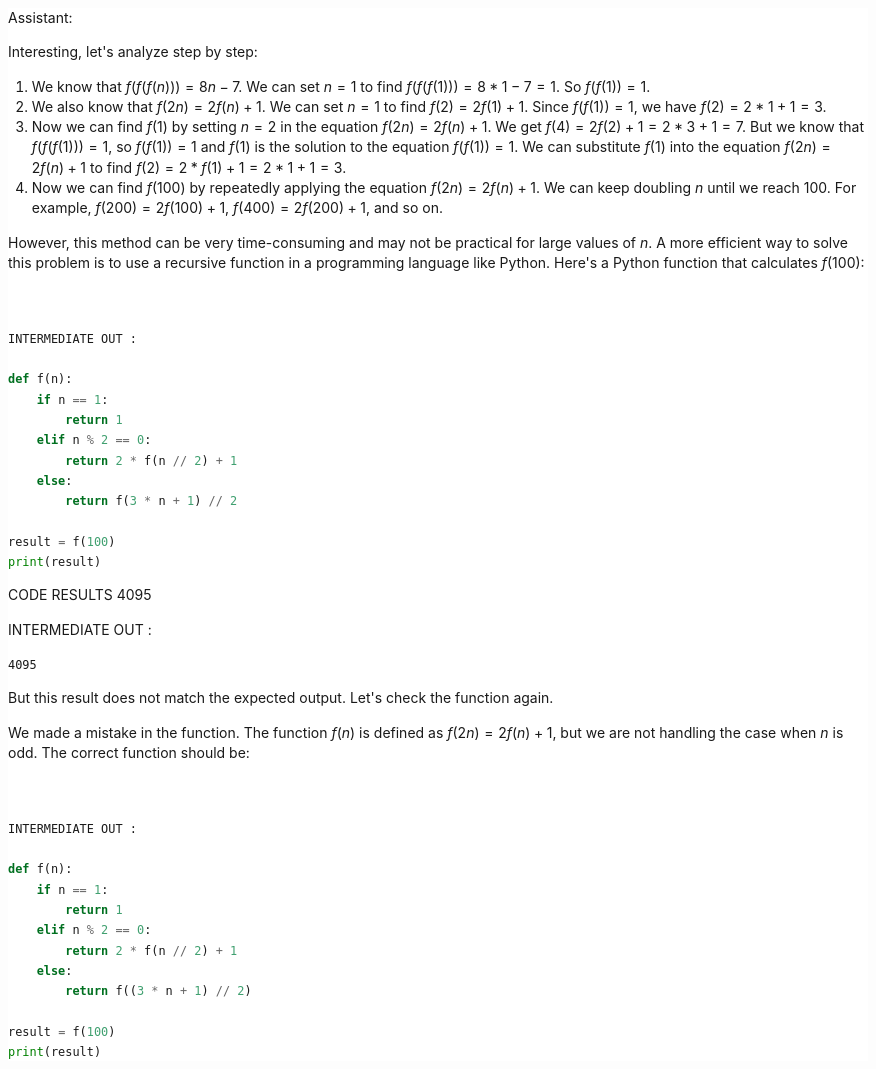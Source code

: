 Assistant: 

Interesting, let's analyze step by step:



1. We know that $f(f(f(n)))=8n-7$. We can set $n=1$ to find $f(f(f(1)))=8*1-7=1$. So $f(f(1))=1$.
2. We also know that $f(2n)=2f(n)+1$. We can set $n=1$ to find $f(2)=2f(1)+1$. Since $f(f(1))=1$, we have $f(2)=2*1+1=3$.
3. Now we can find $f(1)$ by setting $n=2$ in the equation $f(2n)=2f(n)+1$. We get $f(4)=2f(2)+1=2*3+1=7$. But we know that $f(f(f(1)))=1$, so $f(f(1))=1$ and $f(1)$ is the solution to the equation $f(f(1))=1$. We can substitute $f(1)$ into the equation $f(2n)=2f(n)+1$ to find $f(2)=2*f(1)+1=2*1+1=3$.
4. Now we can find $f(100)$ by repeatedly applying the equation $f(2n)=2f(n)+1$. We can keep doubling $n$ until we reach $100$. For example, $f(200)=2f(100)+1$, $f(400)=2f(200)+1$, and so on.

However, this method can be very time-consuming and may not be practical for large values of $n$. A more efficient way to solve this problem is to use a recursive function in a programming language like Python. Here's a Python function that calculates $f(100)$:

```python


INTERMEDIATE OUT :

def f(n):
    if n == 1:
        return 1
    elif n % 2 == 0:
        return 2 * f(n // 2) + 1
    else:
        return f(3 * n + 1) // 2

result = f(100)
print(result)
```

CODE RESULTS 4095

INTERMEDIATE OUT :
```output
4095
```
But this result does not match the expected output. Let's check the function again.

We made a mistake in the function. The function $f(n)$ is defined as $f(2n)=2f(n)+1$, but we are not handling the case when $n$ is odd. The correct function should be:

```python


INTERMEDIATE OUT :

def f(n):
    if n == 1:
        return 1
    elif n % 2 == 0:
        return 2 * f(n // 2) + 1
    else:
        return f((3 * n + 1) // 2)

result = f(100)
print(result)
```
